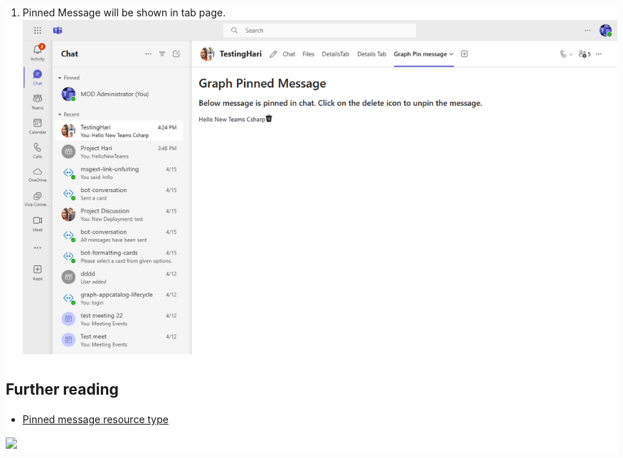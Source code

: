 1) Pinned Message will be shown in tab page.
![pinned-messages-details ](GraphPinnedMessage/Images/pinned-message.png)

## Further reading
- [Pinned message resource type](https://docs.microsoft.com/en-us/graph/api/chat-post-pinnedmessages?view=graph-rest-beta&tabs=csharp)

<img src="https://pnptelemetry.azurewebsites.net/microsoft-teams-samples/samples/graph-pinned-messages-csharp" />